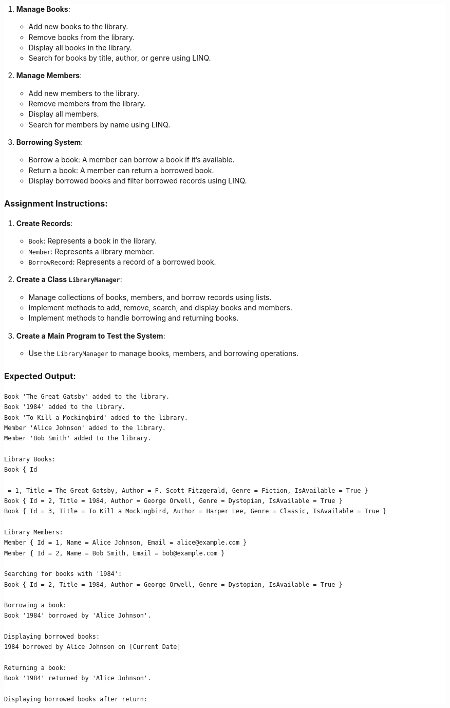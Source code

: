 1. **Manage Books**:
   - Add new books to the library.
   - Remove books from the library.
   - Display all books in the library.
   - Search for books by title, author, or genre using LINQ.

2. **Manage Members**:
   - Add new members to the library.
   - Remove members from the library.
   - Display all members.
   - Search for members by name using LINQ.

3. **Borrowing System**:
   - Borrow a book: A member can borrow a book if it’s available.
   - Return a book: A member can return a borrowed book.
   - Display borrowed books and filter borrowed records using LINQ.

### **Assignment Instructions:**

1. **Create Records**:
   - `Book`: Represents a book in the library.
   - `Member`: Represents a library member.
   - `BorrowRecord`: Represents a record of a borrowed book.

2. **Create a Class `LibraryManager`**:
   - Manage collections of books, members, and borrow records using lists.
   - Implement methods to add, remove, search, and display books and members.
   - Implement methods to handle borrowing and returning books.

3. **Create a Main Program to Test the System**:
   - Use the `LibraryManager` to manage books, members, and borrowing operations.

### **Expected Output:**

```
Book 'The Great Gatsby' added to the library.
Book '1984' added to the library.
Book 'To Kill a Mockingbird' added to the library.
Member 'Alice Johnson' added to the library.
Member 'Bob Smith' added to the library.

Library Books:
Book { Id

 = 1, Title = The Great Gatsby, Author = F. Scott Fitzgerald, Genre = Fiction, IsAvailable = True }
Book { Id = 2, Title = 1984, Author = George Orwell, Genre = Dystopian, IsAvailable = True }
Book { Id = 3, Title = To Kill a Mockingbird, Author = Harper Lee, Genre = Classic, IsAvailable = True }

Library Members:
Member { Id = 1, Name = Alice Johnson, Email = alice@example.com }
Member { Id = 2, Name = Bob Smith, Email = bob@example.com }

Searching for books with '1984':
Book { Id = 2, Title = 1984, Author = George Orwell, Genre = Dystopian, IsAvailable = True }

Borrowing a book:
Book '1984' borrowed by 'Alice Johnson'.

Displaying borrowed books:
1984 borrowed by Alice Johnson on [Current Date]

Returning a book:
Book '1984' returned by 'Alice Johnson'.

Displaying borrowed books after return:
```